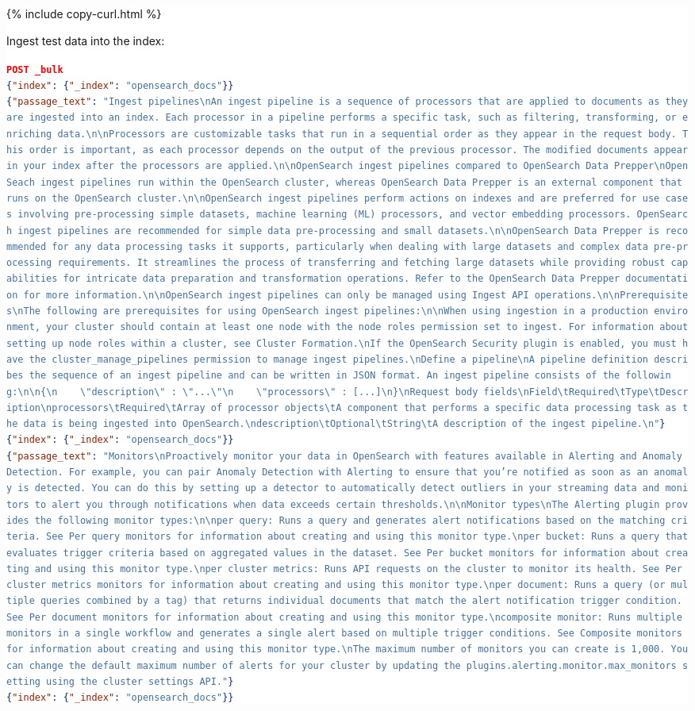 {% include copy-curl.html %}

Ingest test data into the index:

```json
POST _bulk
{"index": {"_index": "opensearch_docs"}}
{"passage_text": "Ingest pipelines\nAn ingest pipeline is a sequence of processors that are applied to documents as they are ingested into an index. Each processor in a pipeline performs a specific task, such as filtering, transforming, or enriching data.\n\nProcessors are customizable tasks that run in a sequential order as they appear in the request body. This order is important, as each processor depends on the output of the previous processor. The modified documents appear in your index after the processors are applied.\n\nOpenSearch ingest pipelines compared to OpenSearch Data Prepper\nOpenSeach ingest pipelines run within the OpenSearch cluster, whereas OpenSearch Data Prepper is an external component that runs on the OpenSearch cluster.\n\nOpenSearch ingest pipelines perform actions on indexes and are preferred for use cases involving pre-processing simple datasets, machine learning (ML) processors, and vector embedding processors. OpenSearch ingest pipelines are recommended for simple data pre-processing and small datasets.\n\nOpenSearch Data Prepper is recommended for any data processing tasks it supports, particularly when dealing with large datasets and complex data pre-processing requirements. It streamlines the process of transferring and fetching large datasets while providing robust capabilities for intricate data preparation and transformation operations. Refer to the OpenSearch Data Prepper documentation for more information.\n\nOpenSearch ingest pipelines can only be managed using Ingest API operations.\n\nPrerequisites\nThe following are prerequisites for using OpenSearch ingest pipelines:\n\nWhen using ingestion in a production environment, your cluster should contain at least one node with the node roles permission set to ingest. For information about setting up node roles within a cluster, see Cluster Formation.\nIf the OpenSearch Security plugin is enabled, you must have the cluster_manage_pipelines permission to manage ingest pipelines.\nDefine a pipeline\nA pipeline definition describes the sequence of an ingest pipeline and can be written in JSON format. An ingest pipeline consists of the following:\n\n{\n    \"description\" : \"...\"\n    \"processors\" : [...]\n}\nRequest body fields\nField\tRequired\tType\tDescription\nprocessors\tRequired\tArray of processor objects\tA component that performs a specific data processing task as the data is being ingested into OpenSearch.\ndescription\tOptional\tString\tA description of the ingest pipeline.\n"}
{"index": {"_index": "opensearch_docs"}}
{"passage_text": "Monitors\nProactively monitor your data in OpenSearch with features available in Alerting and Anomaly Detection. For example, you can pair Anomaly Detection with Alerting to ensure that you’re notified as soon as an anomaly is detected. You can do this by setting up a detector to automatically detect outliers in your streaming data and monitors to alert you through notifications when data exceeds certain thresholds.\n\nMonitor types\nThe Alerting plugin provides the following monitor types:\n\nper query: Runs a query and generates alert notifications based on the matching criteria. See Per query monitors for information about creating and using this monitor type.\nper bucket: Runs a query that evaluates trigger criteria based on aggregated values in the dataset. See Per bucket monitors for information about creating and using this monitor type.\nper cluster metrics: Runs API requests on the cluster to monitor its health. See Per cluster metrics monitors for information about creating and using this monitor type.\nper document: Runs a query (or multiple queries combined by a tag) that returns individual documents that match the alert notification trigger condition. See Per document monitors for information about creating and using this monitor type.\ncomposite monitor: Runs multiple monitors in a single workflow and generates a single alert based on multiple trigger conditions. See Composite monitors for information about creating and using this monitor type.\nThe maximum number of monitors you can create is 1,000. You can change the default maximum number of alerts for your cluster by updating the plugins.alerting.monitor.max_monitors setting using the cluster settings API."}
{"index": {"_index": "opensearch_docs"}}
```